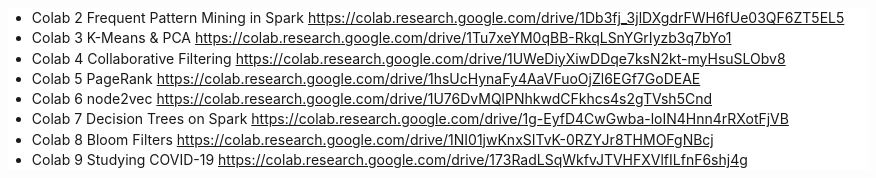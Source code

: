   - Colab 2 Frequent Pattern Mining in Spark https://colab.research.google.com/drive/1Db3fj_3jlDXgdrFWH6fUe03QF6ZT5EL5
  - Colab 3 K-Means & PCA https://colab.research.google.com/drive/1Tu7xeYM0qBB-RkqLSnYGrIyzb3q7bYo1
  - Colab 4 Collaborative Filtering https://colab.research.google.com/drive/1UWeDiyXiwDDqe7ksN2kt-myHsuSLObv8
  - Colab 5 PageRank https://colab.research.google.com/drive/1hsUcHynaFy4AaVFuoOjZl6EGf7GoDEAE
  - Colab 6 node2vec https://colab.research.google.com/drive/1U76DvMQlPNhkwdCFkhcs4s2gTVsh5Cnd
  - Colab 7 Decision Trees on Spark https://colab.research.google.com/drive/1g-EyfD4CwGwba-loIN4Hnn4rRXotFjVB
  - Colab 8 Bloom Filters https://colab.research.google.com/drive/1NI01jwKnxSITvK-0RZYJr8THMOFgNBcj
  - Colab 9 Studying COVID-19 https://colab.research.google.com/drive/173RadLSqWkfvJTVHFXVlfILfnF6shj4g
